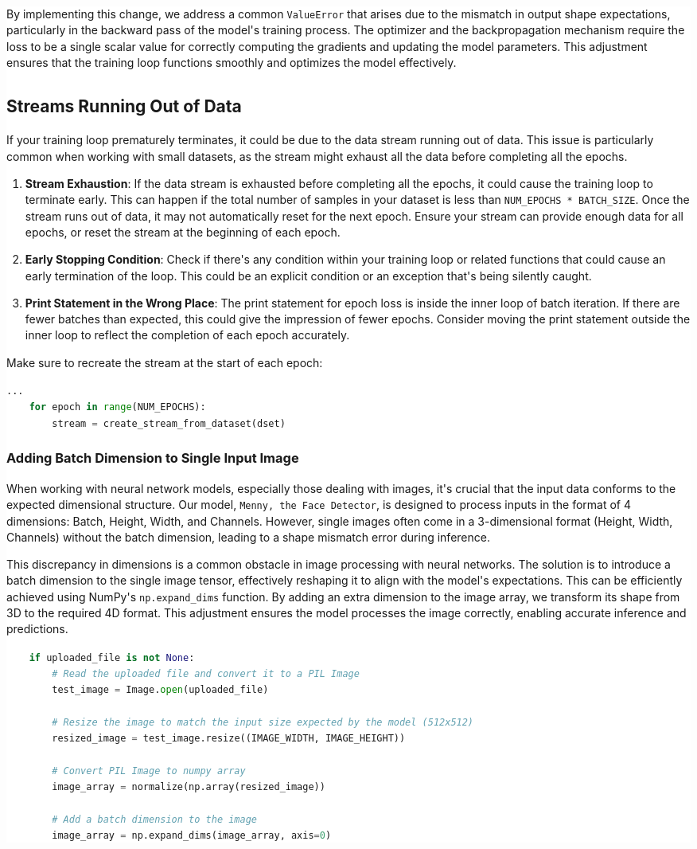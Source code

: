By implementing this change, we address a common `ValueError` that arises due to the mismatch in output shape expectations, particularly in the backward pass of the model's training process. The optimizer and the backpropagation mechanism require the loss to be a single scalar value for correctly computing the gradients and updating the model parameters. This adjustment ensures that the training loop functions smoothly and optimizes the model effectively.

## Streams Running Out of Data

If your training loop prematurely terminates, it could be due to the data stream running out of data. This issue is particularly common when working with small datasets, as the stream might exhaust all the data before completing all the epochs.

1. **Stream Exhaustion**: If the data stream is exhausted before completing all the epochs, it could cause the training loop to terminate early. This can happen if the total number of samples in your dataset is less than `NUM_EPOCHS * BATCH_SIZE`. Once the stream runs out of data, it may not automatically reset for the next epoch. Ensure your stream can provide enough data for all epochs, or reset the stream at the beginning of each epoch.

2. **Early Stopping Condition**: Check if there's any condition within your training loop or related functions that could cause an early termination of the loop. This could be an explicit condition or an exception that's being silently caught.

3. **Print Statement in the Wrong Place**: The print statement for epoch loss is inside the inner loop of batch iteration. If there are fewer batches than expected, this could give the impression of fewer epochs. Consider moving the print statement outside the inner loop to reflect the completion of each epoch accurately.

Make sure to recreate the stream at the start of each epoch:

```python
...
    for epoch in range(NUM_EPOCHS):
        stream = create_stream_from_dataset(dset)
```

### Adding Batch Dimension to Single Input Image

When working with neural network models, especially those dealing with images, it's crucial that the input data conforms to the expected dimensional structure. Our model, `Menny, the Face Detector`, is designed to process inputs in the format of 4 dimensions: Batch, Height, Width, and Channels. However, single images often come in a 3-dimensional format (Height, Width, Channels) without the batch dimension, leading to a shape mismatch error during inference.

This discrepancy in dimensions is a common obstacle in image processing with neural networks. The solution is to introduce a batch dimension to the single image tensor, effectively reshaping it to align with the model's expectations. This can be efficiently achieved using NumPy's `np.expand_dims` function. By adding an extra dimension to the image array, we transform its shape from 3D to the required 4D format. This adjustment ensures the model processes the image correctly, enabling accurate inference and predictions.

```python
    if uploaded_file is not None:
        # Read the uploaded file and convert it to a PIL Image
        test_image = Image.open(uploaded_file)

        # Resize the image to match the input size expected by the model (512x512)
        resized_image = test_image.resize((IMAGE_WIDTH, IMAGE_HEIGHT))

        # Convert PIL Image to numpy array
        image_array = normalize(np.array(resized_image))

        # Add a batch dimension to the image
        image_array = np.expand_dims(image_array, axis=0)
```
